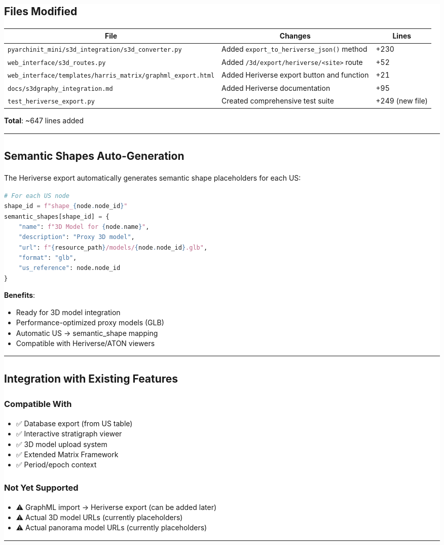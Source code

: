 
## Files Modified

| File | Changes | Lines |
|------|---------|-------|
| `pyarchinit_mini/s3d_integration/s3d_converter.py` | Added `export_to_heriverse_json()` method | +230 |
| `web_interface/s3d_routes.py` | Added `/3d/export/heriverse/<site>` route | +52 |
| `web_interface/templates/harris_matrix/graphml_export.html` | Added Heriverse export button and function | +21 |
| `docs/s3dgraphy_integration.md` | Added Heriverse documentation | +95 |
| `test_heriverse_export.py` | Created comprehensive test suite | +249 (new file) |

**Total**: ~647 lines added

---

## Semantic Shapes Auto-Generation

The Heriverse export automatically generates semantic shape placeholders for each US:

```python
# For each US node
shape_id = f"shape_{node.node_id}"
semantic_shapes[shape_id] = {
    "name": f"3D Model for {node.name}",
    "description": "Proxy 3D model",
    "url": f"{resource_path}/models/{node.node_id}.glb",
    "format": "glb",
    "us_reference": node.node_id
}
```

**Benefits**:
- Ready for 3D model integration
- Performance-optimized proxy models (GLB)
- Automatic US → semantic_shape mapping
- Compatible with Heriverse/ATON viewers

---

## Integration with Existing Features

### Compatible With
- ✅ Database export (from US table)
- ✅ Interactive stratigraph viewer
- ✅ 3D model upload system
- ✅ Extended Matrix Framework
- ✅ Period/epoch context

### Not Yet Supported
- ⚠️ GraphML import → Heriverse export (can be added later)
- ⚠️ Actual 3D model URLs (currently placeholders)
- ⚠️ Actual panorama model URLs (currently placeholders)

---